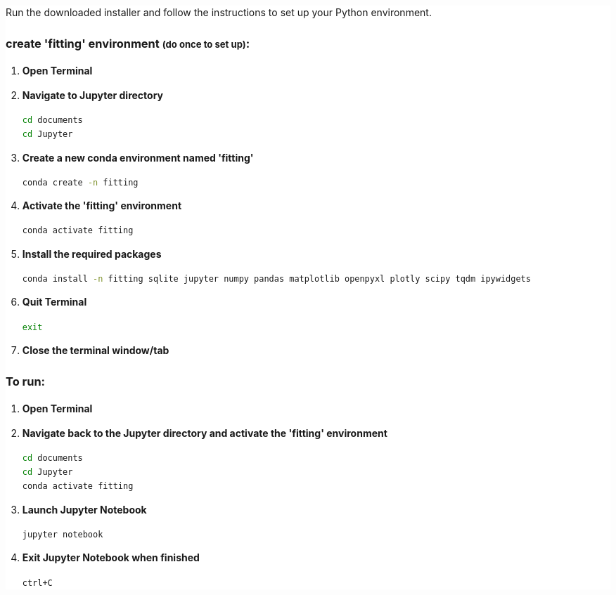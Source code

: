 Run the downloaded installer and follow the instructions to set up your Python environment.


### create 'fitting' environment <span style="font-size: 80%;">(do once to set up)</span>:

1. **Open Terminal**

2. **Navigate to Jupyter directory**
    ```bash
    cd documents
    cd Jupyter
    ```

3. **Create a new conda environment named 'fitting'**
    ```bash
    conda create -n fitting
    ```

4. **Activate the 'fitting' environment**
    ```bash
    conda activate fitting
    ```

5. **Install the required packages**
    ```bash
    conda install -n fitting sqlite jupyter numpy pandas matplotlib openpyxl plotly scipy tqdm ipywidgets
    ```

6. **Quit Terminal**
    ```bash
    exit
    ```

7. **Close the terminal window/tab**

### To run:

1. **Open Terminal**

2. **Navigate back to the Jupyter directory and activate the 'fitting' environment**
    ```bash
    cd documents
    cd Jupyter
    conda activate fitting
    ```

3. **Launch Jupyter Notebook**
    ```bash
    jupyter notebook
    ```

4. **Exit Jupyter Notebook when finished**
    ```bash
    ctrl+C
    ```
